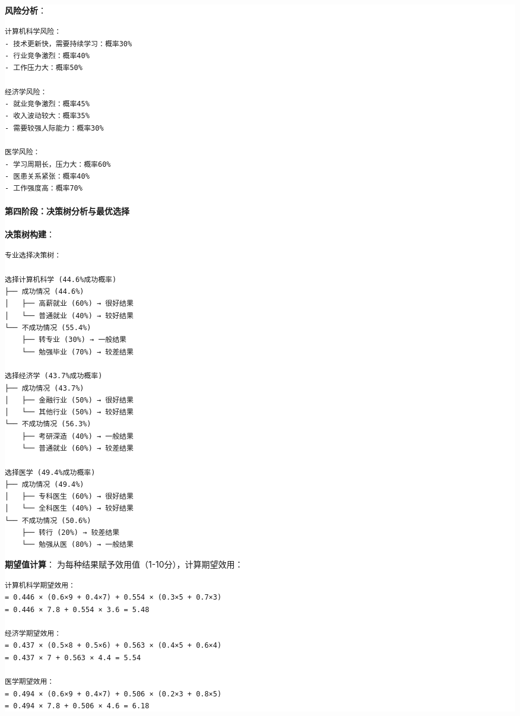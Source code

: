 **风险分析**：
```
计算机科学风险：
- 技术更新快，需要持续学习：概率30%
- 行业竞争激烈：概率40%
- 工作压力大：概率50%

经济学风险：
- 就业竞争激烈：概率45%
- 收入波动较大：概率35%
- 需要较强人际能力：概率30%

医学风险：
- 学习周期长，压力大：概率60%
- 医患关系紧张：概率40%
- 工作强度高：概率70%
```

#### **第四阶段：决策树分析与最优选择**

**决策树构建**：
```
专业选择决策树：

选择计算机科学 (44.6%成功概率)
├── 成功情况 (44.6%)
│   ├── 高薪就业 (60%) → 很好结果
│   └── 普通就业 (40%) → 较好结果
└── 不成功情况 (55.4%)
    ├── 转专业 (30%) → 一般结果
    └── 勉强毕业 (70%) → 较差结果

选择经济学 (43.7%成功概率)
├── 成功情况 (43.7%)
│   ├── 金融行业 (50%) → 很好结果
│   └── 其他行业 (50%) → 较好结果
└── 不成功情况 (56.3%)
    ├── 考研深造 (40%) → 一般结果
    └── 普通就业 (60%) → 较差结果

选择医学 (49.4%成功概率)
├── 成功情况 (49.4%)
│   ├── 专科医生 (60%) → 很好结果
│   └── 全科医生 (40%) → 较好结果
└── 不成功情况 (50.6%)
    ├── 转行 (20%) → 较差结果
    └── 勉强从医 (80%) → 一般结果
```

**期望值计算**：
为每种结果赋予效用值（1-10分），计算期望效用：

```
计算机科学期望效用：
= 0.446 × (0.6×9 + 0.4×7) + 0.554 × (0.3×5 + 0.7×3)
= 0.446 × 7.8 + 0.554 × 3.6 = 5.48

经济学期望效用：
= 0.437 × (0.5×8 + 0.5×6) + 0.563 × (0.4×5 + 0.6×4)
= 0.437 × 7 + 0.563 × 4.4 = 5.54

医学期望效用：
= 0.494 × (0.6×9 + 0.4×7) + 0.506 × (0.2×3 + 0.8×5)
= 0.494 × 7.8 + 0.506 × 4.6 = 6.18
```
